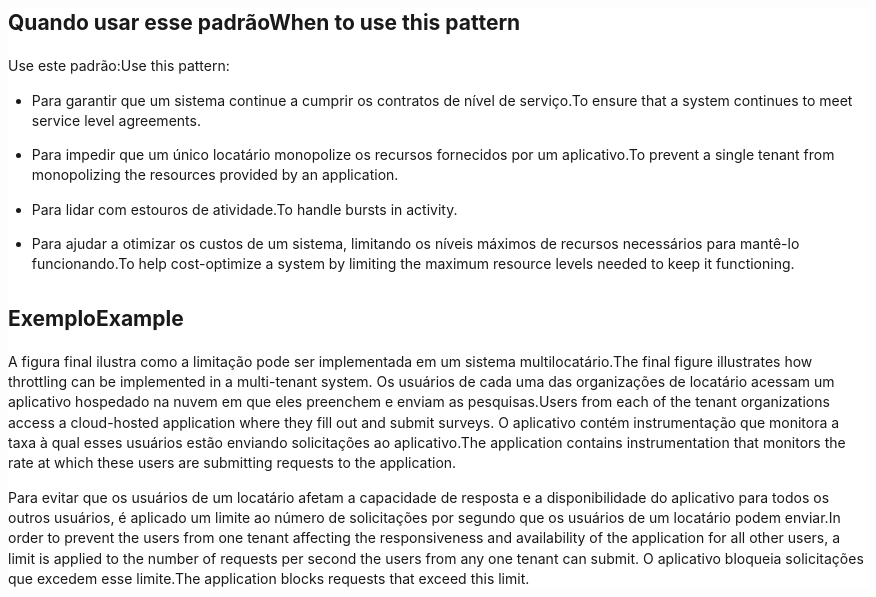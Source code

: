 ## <a name="when-to-use-this-pattern"></a><span data-ttu-id="b9e0b-170">Quando usar esse padrão</span><span class="sxs-lookup"><span data-stu-id="b9e0b-170">When to use this pattern</span></span>

<span data-ttu-id="b9e0b-171">Use este padrão:</span><span class="sxs-lookup"><span data-stu-id="b9e0b-171">Use this pattern:</span></span>

- <span data-ttu-id="b9e0b-172">Para garantir que um sistema continue a cumprir os contratos de nível de serviço.</span><span class="sxs-lookup"><span data-stu-id="b9e0b-172">To ensure that a system continues to meet service level agreements.</span></span>

- <span data-ttu-id="b9e0b-173">Para impedir que um único locatário monopolize os recursos fornecidos por um aplicativo.</span><span class="sxs-lookup"><span data-stu-id="b9e0b-173">To prevent a single tenant from monopolizing the resources provided by an application.</span></span>

- <span data-ttu-id="b9e0b-174">Para lidar com estouros de atividade.</span><span class="sxs-lookup"><span data-stu-id="b9e0b-174">To handle bursts in activity.</span></span>

- <span data-ttu-id="b9e0b-175">Para ajudar a otimizar os custos de um sistema, limitando os níveis máximos de recursos necessários para mantê-lo funcionando.</span><span class="sxs-lookup"><span data-stu-id="b9e0b-175">To help cost-optimize a system by limiting the maximum resource levels needed to keep it functioning.</span></span>

## <a name="example"></a><span data-ttu-id="b9e0b-176">Exemplo</span><span class="sxs-lookup"><span data-stu-id="b9e0b-176">Example</span></span>

<span data-ttu-id="b9e0b-177">A figura final ilustra como a limitação pode ser implementada em um sistema multilocatário.</span><span class="sxs-lookup"><span data-stu-id="b9e0b-177">The final figure illustrates how throttling can be implemented in a multi-tenant system.</span></span> <span data-ttu-id="b9e0b-178">Os usuários de cada uma das organizações de locatário acessam um aplicativo hospedado na nuvem em que eles preenchem e enviam as pesquisas.</span><span class="sxs-lookup"><span data-stu-id="b9e0b-178">Users from each of the tenant organizations access a cloud-hosted application where they fill out and submit surveys.</span></span> <span data-ttu-id="b9e0b-179">O aplicativo contém instrumentação que monitora a taxa à qual esses usuários estão enviando solicitações ao aplicativo.</span><span class="sxs-lookup"><span data-stu-id="b9e0b-179">The application contains instrumentation that monitors the rate at which these users are submitting requests to the application.</span></span>

<span data-ttu-id="b9e0b-180">Para evitar que os usuários de um locatário afetam a capacidade de resposta e a disponibilidade do aplicativo para todos os outros usuários, é aplicado um limite ao número de solicitações por segundo que os usuários de um locatário podem enviar.</span><span class="sxs-lookup"><span data-stu-id="b9e0b-180">In order to prevent the users from one tenant affecting the responsiveness and availability of the application for all other users, a limit is applied to the number of requests per second the users from any one tenant can submit.</span></span> <span data-ttu-id="b9e0b-181">O aplicativo bloqueia solicitações que excedem esse limite.</span><span class="sxs-lookup"><span data-stu-id="b9e0b-181">The application blocks requests that exceed this limit.</span></span>
